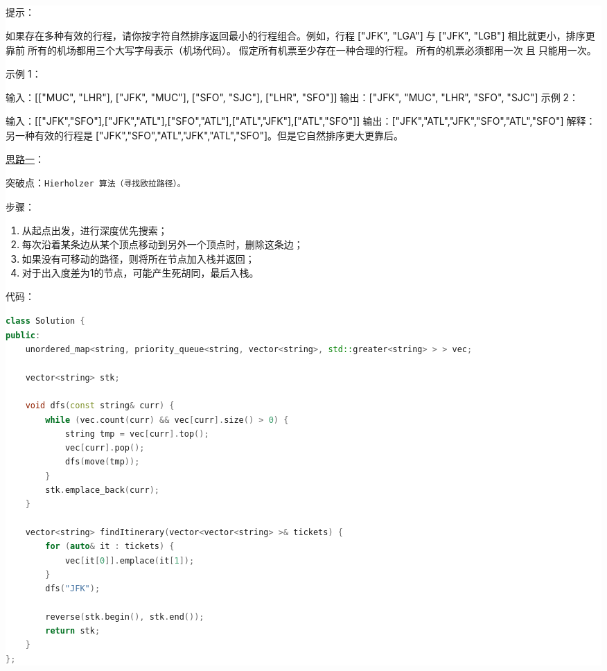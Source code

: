 提示：

如果存在多种有效的行程，请你按字符自然排序返回最小的行程组合。例如，行程 ["JFK", "LGA"] 与 ["JFK", "LGB"] 相比就更小，排序更靠前
所有的机场都用三个大写字母表示（机场代码）。
假定所有机票至少存在一种合理的行程。
所有的机票必须都用一次 且 只能用一次。


示例 1：

输入：[["MUC", "LHR"], ["JFK", "MUC"], ["SFO", "SJC"], ["LHR", "SFO"]]
输出：["JFK", "MUC", "LHR", "SFO", "SJC"]
示例 2：

输入：[["JFK","SFO"],["JFK","ATL"],["SFO","ATL"],["ATL","JFK"],["ATL","SFO"]]
输出：["JFK","ATL","JFK","SFO","ATL","SFO"]
解释：另一种有效的行程是 ["JFK","SFO","ATL","JFK","ATL","SFO"]。但是它自然排序更大更靠后。

[思路一](https://leetcode-cn.com/problems/reconstruct-itinerary/solution/zhong-xin-an-pai-xing-cheng-by-leetcode-solution/)：

突破点：`Hierholzer 算法（寻找欧拉路径）。`

步骤：

1. 从起点出发，进行深度优先搜索；
2. 每次沿着某条边从某个顶点移动到另外一个顶点时，删除这条边；
3. 如果没有可移动的路径，则将所在节点加入栈并返回；
4. 对于出入度差为1的节点，可能产生死胡同，最后入栈。 

代码：

```c++
class Solution {
public:
    unordered_map<string, priority_queue<string, vector<string>, std::greater<string> > > vec;

    vector<string> stk;

    void dfs(const string& curr) {
        while (vec.count(curr) && vec[curr].size() > 0) {
            string tmp = vec[curr].top();
            vec[curr].pop();
            dfs(move(tmp));
        }
        stk.emplace_back(curr);
    }

    vector<string> findItinerary(vector<vector<string> >& tickets) {
        for (auto& it : tickets) {
            vec[it[0]].emplace(it[1]);
        }
        dfs("JFK");

        reverse(stk.begin(), stk.end());
        return stk;
    }
};
```
